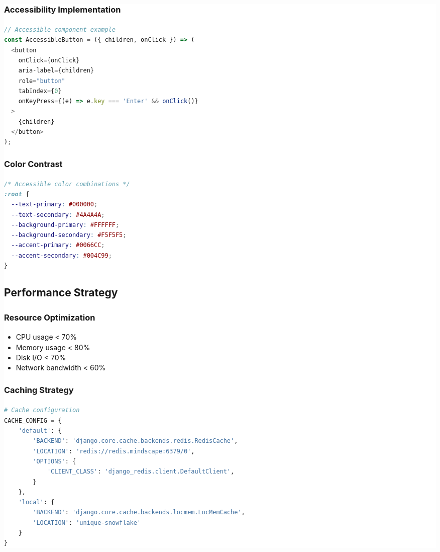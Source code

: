 ### Accessibility Implementation
```typescript
// Accessible component example
const AccessibleButton = ({ children, onClick }) => (
  <button
    onClick={onClick}
    aria-label={children}
    role="button"
    tabIndex={0}
    onKeyPress={(e) => e.key === 'Enter' && onClick()}
  >
    {children}
  </button>
);
```

### Color Contrast
```css
/* Accessible color combinations */
:root {
  --text-primary: #000000;
  --text-secondary: #4A4A4A;
  --background-primary: #FFFFFF;
  --background-secondary: #F5F5F5;
  --accent-primary: #0066CC;
  --accent-secondary: #004C99;
}
```

## Performance Strategy

### Resource Optimization
- CPU usage < 70%
- Memory usage < 80%
- Disk I/O < 70%
- Network bandwidth < 60%

### Caching Strategy
```python
# Cache configuration
CACHE_CONFIG = {
    'default': {
        'BACKEND': 'django.core.cache.backends.redis.RedisCache',
        'LOCATION': 'redis://redis.mindscape:6379/0',
        'OPTIONS': {
            'CLIENT_CLASS': 'django_redis.client.DefaultClient',
        }
    },
    'local': {
        'BACKEND': 'django.core.cache.backends.locmem.LocMemCache',
        'LOCATION': 'unique-snowflake'
    }
}
```
